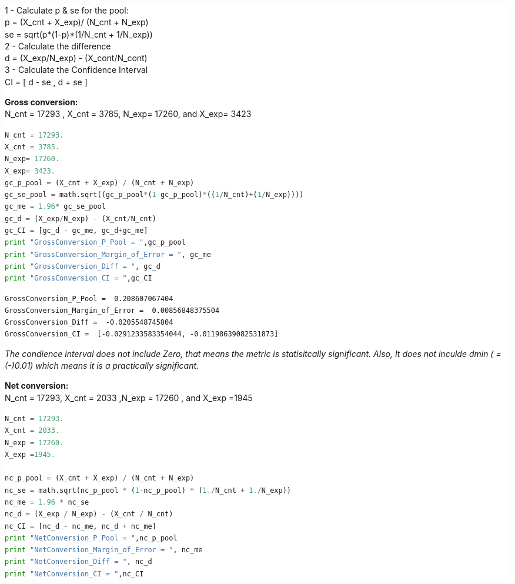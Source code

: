 1 - Calculate p & se for the pool: <br/>
    p = (X_cnt + X_exp)/ (N_cnt + N_exp)  <br/>
    se = sqrt(p*(1-p)*(1/N_cnt + 1/N_exp)) <br/>
2 - Calculate the difference  <br/>
    d = (X_exp/N_exp) - (X_cont/N_cont) <br/>
3 - Calculate the Confidence Interval  <br/>
    CI = [ d - se , d + se ] <br/>

**Gross conversion:** <br/>
 N_cnt = 17293 , X_cnt = 3785, N_exp= 17260, and X_exp= 3423 <br/>


```python
N_cnt = 17293. 
X_cnt = 3785.
N_exp= 17260.
X_exp= 3423.
gc_p_pool = (X_cnt + X_exp) / (N_cnt + N_exp)
gc_se_pool = math.sqrt((gc_p_pool*(1-gc_p_pool)*((1/N_cnt)+(1/N_exp))))
gc_me = 1.96* gc_se_pool
gc_d = (X_exp/N_exp) - (X_cnt/N_cnt)
gc_CI = [gc_d - gc_me, gc_d+gc_me]
print "GrossConversion_P_Pool = ",gc_p_pool
print "GrossConversion_Margin_of_Error = ", gc_me
print "GrossConversion_Diff = ", gc_d
print "GrossConversion_CI = ",gc_CI
```

    GrossConversion_P_Pool =  0.208607067404
    GrossConversion_Margin_of_Error =  0.00856848375504
    GrossConversion_Diff =  -0.0205548745804
    GrossConversion_CI =  [-0.0291233583354044, -0.01198639082531873]


*The condience interval does not include Zero, that means the metric is statisitcally significant. Also, It does not inculde dmin ( = (-)0.01) which means it is a practically significant.*

**Net conversion:** <br/>
N_cnt = 17293, X_cnt = 2033 ,N_exp = 17260 , and X_exp =1945<br/>


```python
N_cnt = 17293.
X_cnt = 2033.
N_exp = 17260.
X_exp =1945.

nc_p_pool = (X_cnt + X_exp) / (N_cnt + N_exp)
nc_se = math.sqrt(nc_p_pool * (1-nc_p_pool) * (1./N_cnt + 1./N_exp))
nc_me = 1.96 * nc_se
nc_d = (X_exp / N_exp) - (X_cnt / N_cnt) 
nc_CI = [nc_d - nc_me, nc_d + nc_me]
print "NetConversion_P_Pool = ",nc_p_pool
print "NetConversion_Margin_of_Error = ", nc_me
print "NetConversion_Diff = ", nc_d
print "NetConversion_CI = ",nc_CI

```
